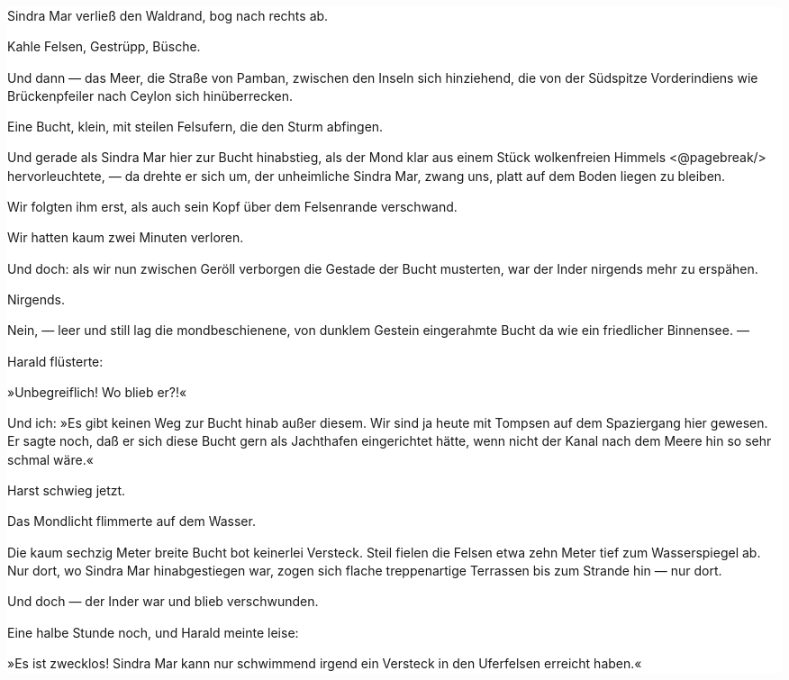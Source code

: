 Sindra Mar verließ den Waldrand, bog nach rechts ab.

Kahle Felsen, Gestrüpp, Büsche.

Und dann — das Meer, die Straße von Pamban,
zwischen den Inseln sich hinziehend, die von der Südspitze
Vorderindiens wie Brückenpfeiler nach Ceylon sich hinüberrecken.

Eine Bucht, klein, mit steilen Felsufern, die den Sturm
abfingen.

Und gerade als Sindra Mar hier zur Bucht hinabstieg,
als der Mond klar aus einem Stück wolkenfreien Himmels
<@pagebreak/>
hervorleuchtete, — da drehte er sich um, der unheimliche
Sindra Mar, zwang uns, platt auf dem Boden liegen zu
bleiben.

Wir folgten ihm erst, als auch sein Kopf über dem
Felsenrande verschwand.

Wir hatten kaum zwei Minuten verloren.

Und doch: als wir nun zwischen Geröll verborgen die
Gestade der Bucht musterten, war der Inder nirgends mehr
zu erspähen.

Nirgends.

Nein, — leer und still lag die mondbeschienene, von
dunklem Gestein eingerahmte Bucht da wie ein friedlicher
Binnensee. —

Harald flüsterte:

»Unbegreiflich! Wo blieb er?!«

Und ich: »Es gibt keinen Weg zur Bucht hinab außer
diesem. Wir sind ja heute mit Tompsen auf dem Spaziergang
hier gewesen. Er sagte noch, daß er sich diese Bucht
gern als Jachthafen eingerichtet hätte, wenn nicht der Kanal
nach dem Meere hin so sehr schmal wäre.«

Harst schwieg jetzt.

Das Mondlicht flimmerte auf dem Wasser.

Die kaum sechzig Meter breite Bucht bot keinerlei Versteck.
Steil fielen die Felsen etwa zehn Meter tief zum
Wasserspiegel ab. Nur dort, wo Sindra Mar hinabgestiegen
war, zogen sich flache treppenartige Terrassen bis zum
Strande hin — nur dort.

Und doch — der Inder war und blieb verschwunden.

Eine halbe Stunde noch, und Harald meinte leise:

»Es ist zwecklos! Sindra Mar kann nur schwimmend
irgend ein Versteck in den Uferfelsen erreicht haben.«
